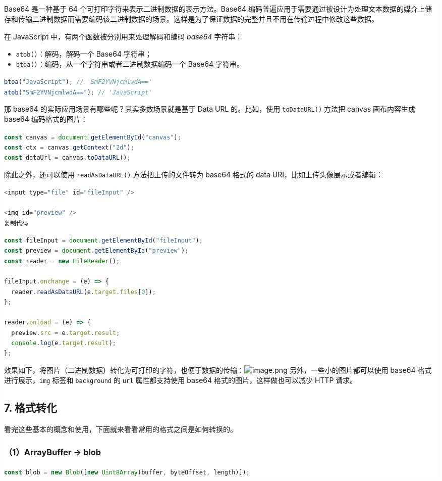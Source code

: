 Base64 是一种基于 64 个可打印字符来表示二进制数据的表示方法。Base64 编码普遍应用于需要通过被设计为处理文本数据的媒介上储存和传输二进制数据而需要编码该二进制数据的场景。这样是为了保证数据的完整并且不用在传输过程中修改这些数据。

在 JavaScript 中，有两个函数被分别用来处理解码和编码 _base64_ 字符串：

- `atob()`：解码，解码一个 Base64 字符串；
- `btoa()`：编码，从一个字符串或者二进制数据编码一个 Base64 字符串。

```javascript
btoa("JavaScript"); // 'SmF2YVNjcmlwdA=='
atob("SmF2YVNjcmlwdA=="); // 'JavaScript'
```

那 base64 的实际应用场景有哪些呢？其实多数场景就是基于 Data URL 的。比如，使用 `toDataURL()` 方法把 canvas 画布内容生成 base64 编码格式的图片：

```javascript
const canvas = document.getElementById("canvas");
const ctx = canvas.getContext("2d");
const dataUrl = canvas.toDataURL();
```

除此之外，还可以使用 `readAsDataURL()` 方法把上传的文件转为 base64 格式的 data URI，比如上传头像展示或者编辑：

```javascript
<input type="file" id="fileInput" />

<img id="preview" />
复制代码
```

```javascript
const fileInput = document.getElementById("fileInput");
const preview = document.getElementById("preview");
const reader = new FileReader();

fileInput.onchange = (e) => {
  reader.readAsDataURL(e.target.files[0]);
};

reader.onload = (e) => {
  preview.src = e.target.result;
  console.log(e.target.result);
};
```

效果如下，将图片（二进制数据）转化为可打印的字符，也便于数据的传输：![image.png](https://simpleread.oss-cn-guangzhou.aliyuncs.com/sr_pv6ifi5pgvo57db3/752966b1.webp) 另外，一些小的图片都可以使用 base64 格式进行展示，`img` 标签和 `background` 的 `url` 属性都支持使用 base64 格式的图片，这样做也可以减少 HTTP 请求。

## 7\. 格式转化

看完这些基本的概念和使用，下面就来看看常用的格式之间是如何转换的。

### （1）ArrayBuffer → blob

```javascript
const blob = new Blob([new Uint8Array(buffer, byteOffset, length)]);
```
